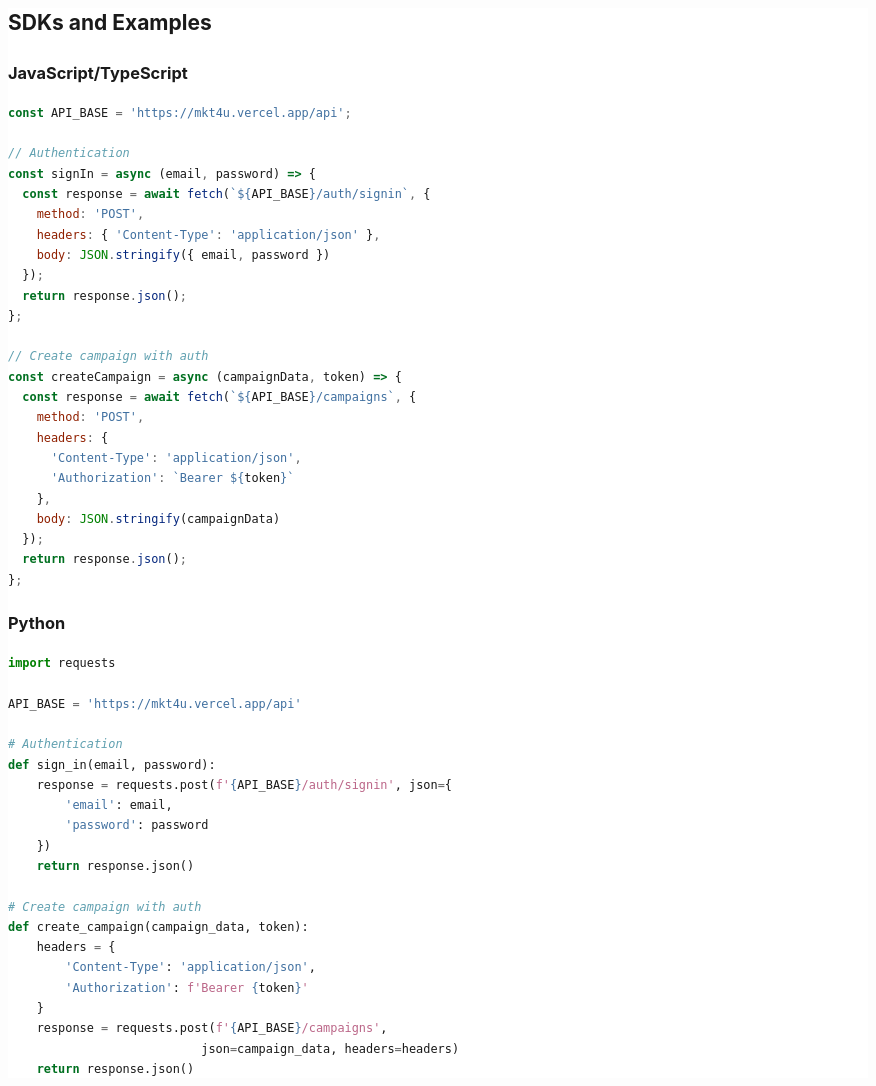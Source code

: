 ## SDKs and Examples

### JavaScript/TypeScript
```javascript
const API_BASE = 'https://mkt4u.vercel.app/api';

// Authentication
const signIn = async (email, password) => {
  const response = await fetch(`${API_BASE}/auth/signin`, {
    method: 'POST',
    headers: { 'Content-Type': 'application/json' },
    body: JSON.stringify({ email, password })
  });
  return response.json();
};

// Create campaign with auth
const createCampaign = async (campaignData, token) => {
  const response = await fetch(`${API_BASE}/campaigns`, {
    method: 'POST',
    headers: {
      'Content-Type': 'application/json',
      'Authorization': `Bearer ${token}`
    },
    body: JSON.stringify(campaignData)
  });
  return response.json();
};
```

### Python
```python
import requests

API_BASE = 'https://mkt4u.vercel.app/api'

# Authentication
def sign_in(email, password):
    response = requests.post(f'{API_BASE}/auth/signin', json={
        'email': email,
        'password': password
    })
    return response.json()

# Create campaign with auth
def create_campaign(campaign_data, token):
    headers = {
        'Content-Type': 'application/json',
        'Authorization': f'Bearer {token}'
    }
    response = requests.post(f'{API_BASE}/campaigns', 
                           json=campaign_data, headers=headers)
    return response.json()
```
